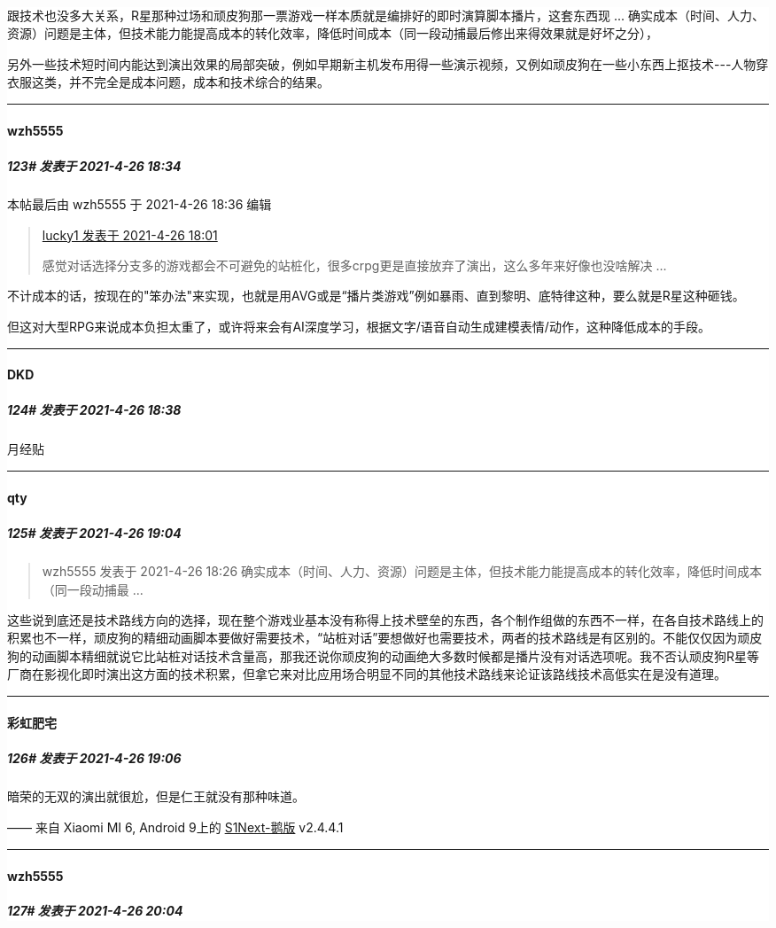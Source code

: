 跟技术也没多大关系，R星那种过场和顽皮狗那一票游戏一样本质就是编排好的即时演算脚本播片，这套东西现 ...</blockquote>
确实成本（时间、人力、资源）问题是主体，但技术能力能提高成本的转化效率，降低时间成本（同一段动捕最后修出来得效果就是好坏之分），

另外一些技术短时间内能达到演出效果的局部突破，例如早期新主机发布用得一些演示视频，又例如顽皮狗在一些小东西上抠技术---人物穿衣服这类，并不完全是成本问题，成本和技术综合的结果。


*****

####  wzh5555  
##### 123#       发表于 2021-4-26 18:34


 本帖最后由 wzh5555 于 2021-4-26 18:36 编辑 
<blockquote><a href="httphttps://bbs.saraba1st.com/2b/forum.php?mod=redirect&amp;goto=findpost&amp;pid=51069530&amp;ptid=2001035" target="_blank">lucky1 发表于 2021-4-26 18:01</a>

感觉对话选择分支多的游戏都会不可避免的站桩化，很多crpg更是直接放弃了演出，这么多年来好像也没啥解决 ...</blockquote>
不计成本的话，按现在的"笨办法"来实现，也就是用AVG或是“播片类游戏”例如暴雨、直到黎明、底特律这种，要么就是R星这种砸钱。


但这对大型RPG来说成本负担太重了，或许将来会有AI深度学习，根据文字/语音自动生成建模表情/动作，这种降低成本的手段。


*****

####  DKD  
##### 124#       发表于 2021-4-26 18:38


月经贴


*****

####  qty  
##### 125#       发表于 2021-4-26 19:04


<blockquote>wzh5555 发表于 2021-4-26 18:26
确实成本（时间、人力、资源）问题是主体，但技术能力能提高成本的转化效率，降低时间成本（同一段动捕最 ...</blockquote>
这些说到底还是技术路线方向的选择，现在整个游戏业基本没有称得上技术壁垒的东西，各个制作组做的东西不一样，在各自技术路线上的积累也不一样，顽皮狗的精细动画脚本要做好需要技术，“站桩对话”要想做好也需要技术，两者的技术路线是有区别的。不能仅仅因为顽皮狗的动画脚本精细就说它比站桩对话技术含量高，那我还说你顽皮狗的动画绝大多数时候都是播片没有对话选项呢。我不否认顽皮狗R星等厂商在影视化即时演出这方面的技术积累，但拿它来对比应用场合明显不同的其他技术路线来论证该路线技术高低实在是没有道理。


*****

####  彩虹肥宅  
##### 126#       发表于 2021-4-26 19:06


暗荣的无双的演出就很尬，但是仁王就没有那种味道。

—— 来自 Xiaomi MI 6, Android 9上的 [S1Next-鹅版](https://github.com/ykrank/S1-Next/releases) v2.4.4.1


*****

####  wzh5555  
##### 127#       发表于 2021-4-26 20:04

